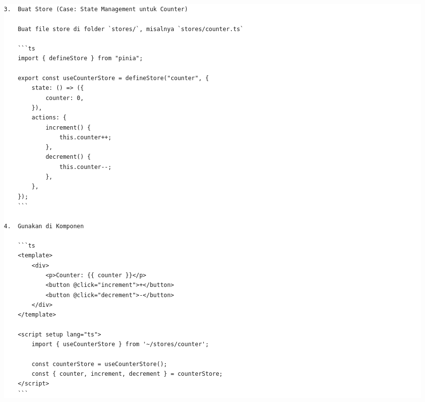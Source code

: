     3.  Buat Store (Case: State Management untuk Counter)

        Buat file store di folder `stores/`, misalnya `stores/counter.ts`

        ```ts
        import { defineStore } from "pinia";

        export const useCounterStore = defineStore("counter", {
        	state: () => ({
        		counter: 0,
        	}),
        	actions: {
        		increment() {
        			this.counter++;
        		},
        		decrement() {
        			this.counter--;
        		},
        	},
        });
        ```

    4.  Gunakan di Komponen

        ```ts
        <template>
        	<div>
        		<p>Counter: {{ counter }}</p>
        		<button @click="increment">+</button>
        		<button @click="decrement">-</button>
        	</div>
        </template>

        <script setup lang="ts">
        	import { useCounterStore } from '~/stores/counter';

        	const counterStore = useCounterStore();
        	const { counter, increment, decrement } = counterStore;
        </script>
        ```
